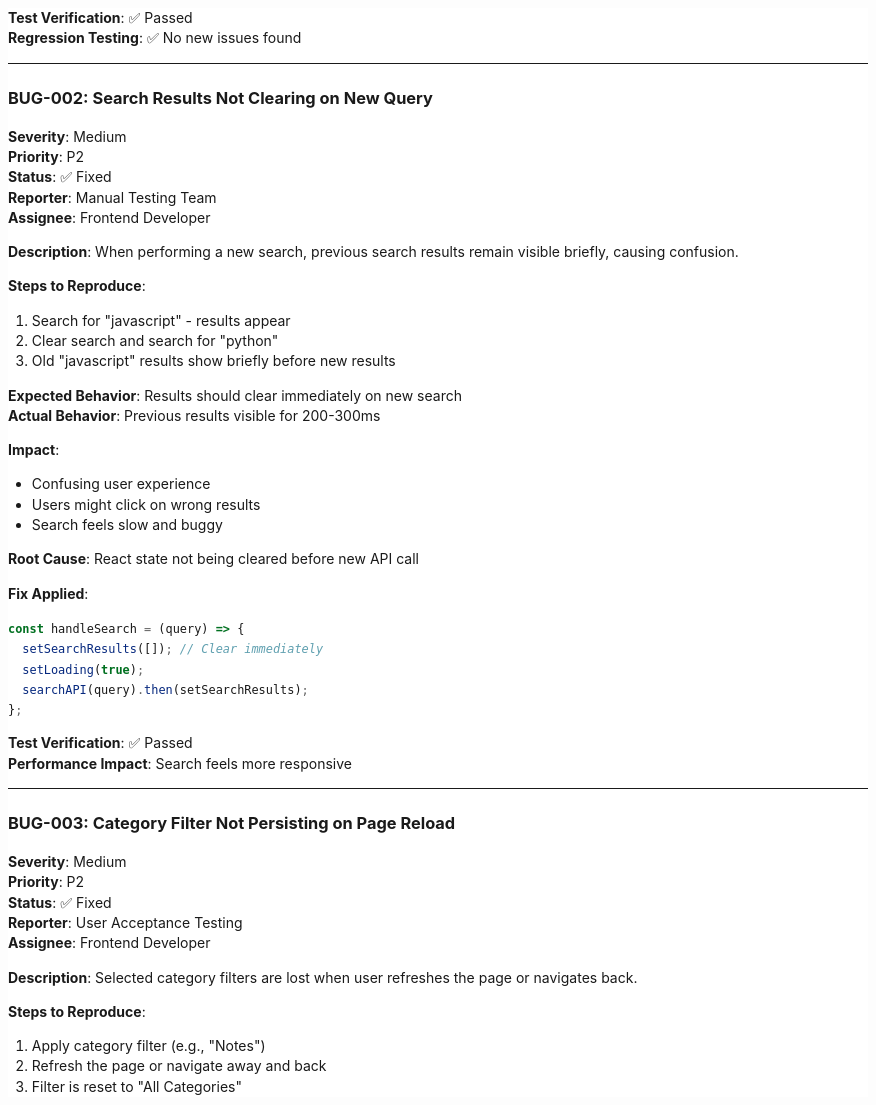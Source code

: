 **Test Verification**: ✅ Passed  
**Regression Testing**: ✅ No new issues found

---

### BUG-002: Search Results Not Clearing on New Query
**Severity**: Medium  
**Priority**: P2  
**Status**: ✅ Fixed  
**Reporter**: Manual Testing Team  
**Assignee**: Frontend Developer  

**Description**: When performing a new search, previous search results remain visible briefly, causing confusion.

**Steps to Reproduce**:
1. Search for "javascript" - results appear
2. Clear search and search for "python"
3. Old "javascript" results show briefly before new results

**Expected Behavior**: Results should clear immediately on new search  
**Actual Behavior**: Previous results visible for 200-300ms  

**Impact**: 
- Confusing user experience
- Users might click on wrong results
- Search feels slow and buggy

**Root Cause**: React state not being cleared before new API call

**Fix Applied**:
```javascript
const handleSearch = (query) => {
  setSearchResults([]); // Clear immediately
  setLoading(true);
  searchAPI(query).then(setSearchResults);
};
```

**Test Verification**: ✅ Passed  
**Performance Impact**: Search feels more responsive

---

### BUG-003: Category Filter Not Persisting on Page Reload
**Severity**: Medium  
**Priority**: P2  
**Status**: ✅ Fixed  
**Reporter**: User Acceptance Testing  
**Assignee**: Frontend Developer  

**Description**: Selected category filters are lost when user refreshes the page or navigates back.

**Steps to Reproduce**:
1. Apply category filter (e.g., "Notes")
2. Refresh the page or navigate away and back
3. Filter is reset to "All Categories"
